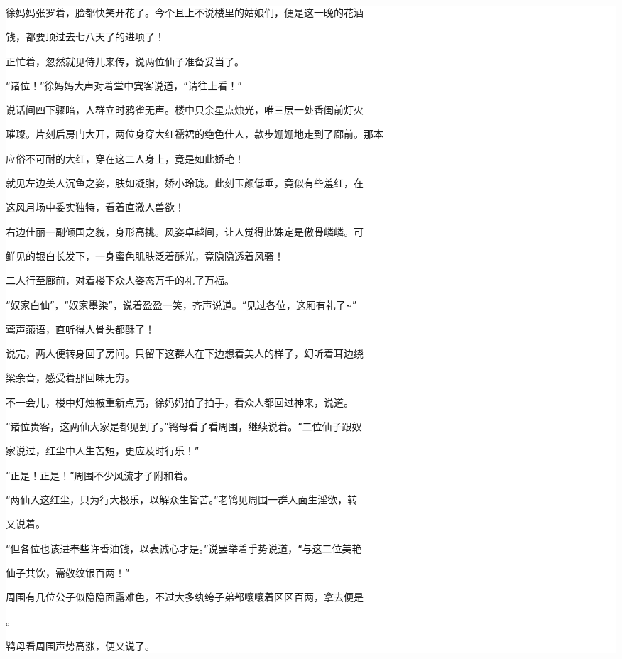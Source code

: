 

徐妈妈张罗着，脸都快笑开花了。今个且上不说楼里的姑娘们，便是这一晚的花酒

钱，都要顶过去七八天了的进项了！

正忙着，忽然就见侍儿来传，说两位仙子准备妥当了。

“诸位！”徐妈妈大声对着堂中宾客说道，“请往上看！”

说话间四下骤暗，人群立时鸦雀无声。楼中只余星点烛光，唯三层一处香闺前灯火

璀璨。片刻后房门大开，两位身穿大红襦裙的绝色佳人，款步姗姗地走到了廊前。那本

应俗不可耐的大红，穿在这二人身上，竟是如此娇艳！



就见左边美人沉鱼之姿，肤如凝脂，娇小玲珑。此刻玉颜低垂，竟似有些羞红，在

这风月场中委实独特，看着直激人兽欲！

右边佳丽一副倾国之貌，身形高挑。风姿卓越间，让人觉得此姝定是傲骨嶙嶙。可

鲜见的银白长发下，一身蜜色肌肤泛着酥光，竟隐隐透着风骚！

二人行至廊前，对着楼下众人姿态万千的礼了万福。



“奴家白仙”，“奴家墨染”，说着盈盈一笑，齐声说道。“见过各位，这厢有礼了~”

莺声燕语，直听得人骨头都酥了！

说完，两人便转身回了房间。只留下这群人在下边想着美人的样子，幻听着耳边绕

梁余音，感受着那回味无穷。

不一会儿，楼中灯烛被重新点亮，徐妈妈拍了拍手，看众人都回过神来，说道。



“诸位贵客，这两仙大家是都见到了。”鸨母看了看周围，继续说着。“二位仙子跟奴

家说过，红尘中人生苦短，更应及时行乐！”



“正是！正是！”周围不少风流才子附和着。



“两仙入这红尘，只为行大极乐，以解众生皆苦。”老鸨见周围一群人面生淫欲，转

又说着。

“但各位也该进奉些许香油钱，以表诚心才是。”说罢举着手势说道，“与这二位美艳

仙子共饮，需敬纹银百两！”



周围有几位公子似隐隐面露难色，不过大多纨绔子弟都嚷嚷着区区百两，拿去便是

。



鸨母看周围声势高涨，便又说了。
